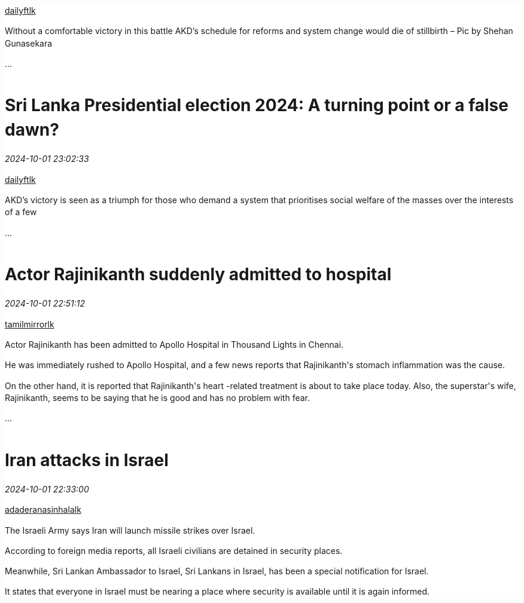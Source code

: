 [dailyftlk](https://www.ft.lk/columns/Battle-for-Parliament/4-767402)

Without a comfortable victory in this battle AKD’s schedule for reforms and system change would die of stillbirth – Pic by Shehan Gunasekara

...



# Sri Lanka Presidential election 2024: A turning point or a false dawn?

*2024-10-01 23:02:33*

[dailyftlk](https://www.ft.lk/columns/Sri-Lanka-Presidential-election-2024-A-turning-point-or-a-false-dawn/4-767401)

AKD’s victory is seen as a triumph for those who demand a system that prioritises social welfare of the masses over the interests of a few

...



# Actor Rajinikanth suddenly admitted to hospital

*2024-10-01 22:51:12*

[tamilmirrorlk](https://www.tamilmirror.lk/cinema/நடிகர்-ரஜினிகாந்த்-திடீரென-வைத்தியசாலையில்-அனுமதி/54-344782)

Actor Rajinikanth has been admitted to Apollo Hospital in Thousand Lights in Chennai.

He was immediately rushed to Apollo Hospital, and a few news reports that Rajinikanth's stomach inflammation was the cause.

On the other hand, it is reported that Rajinikanth's heart -related treatment is about to take place today. Also, the superstar's wife, Rajinikanth, seems to be saying that he is good and has no problem with fear.

...



# Iran attacks in Israel

*2024-10-01 22:33:00*

[adaderanasinhalalk](http://sinhala.adaderana.lk/news/201742)

The Israeli Army says Iran will launch missile strikes over Israel.

According to foreign media reports, all Israeli civilians are detained in security places.

Meanwhile, Sri Lankan Ambassador to Israel, Sri Lankans in Israel, has been a special notification for Israel.

It states that everyone in Israel must be nearing a place where security is available until it is again informed.
